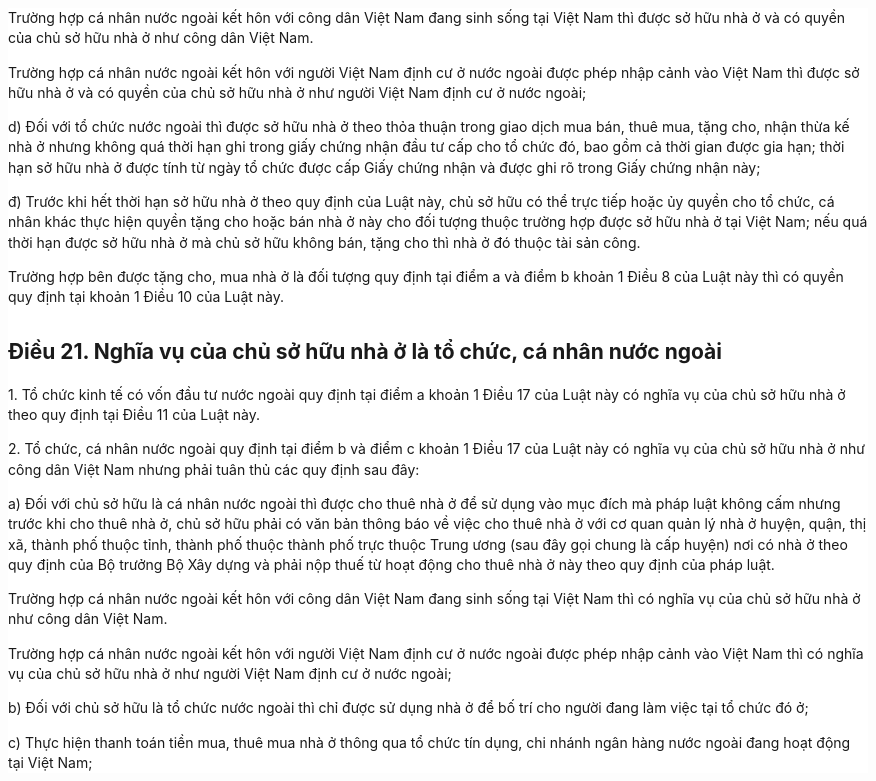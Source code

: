 Trường hợp cá nhân nước ngoài kết hôn với công dân Việt Nam đang sinh sống tại
Việt Nam thì được sở hữu nhà ở và có quyền của chủ sở hữu nhà ở như công dân
Việt Nam.

Trường hợp cá nhân nước ngoài kết hôn với người Việt Nam định cư ở nước ngoài
được phép nhập cảnh vào Việt Nam thì được sở hữu nhà ở và có quyền của chủ sở
hữu nhà ở như người Việt Nam định cư ở nước ngoài;

d) Đối với tổ chức nước ngoài thì được sở hữu nhà ở theo thỏa thuận trong giao
dịch mua bán, thuê mua, tặng cho, nhận thừa kế nhà ở nhưng không quá thời hạn
ghi trong giấy chứng nhận đầu tư cấp cho tổ chức đó, bao gồm cả thời gian được
gia hạn; thời hạn sở hữu nhà ở được tính từ ngày tổ chức được cấp Giấy chứng
nhận và được ghi rõ trong Giấy chứng nhận này;

đ) Trước khi hết thời hạn sở hữu nhà ở theo quy định của Luật này, chủ sở hữu
có thể trực tiếp hoặc ủy quyền cho tổ chức, cá nhân khác thực hiện quyền tặng
cho hoặc bán nhà ở này cho đối tượng thuộc trường hợp được sở hữu nhà ở tại
Việt Nam; nếu quá thời hạn được sở hữu nhà ở mà chủ sở hữu không bán, tặng cho
thì nhà ở đó thuộc tài sản công.

Trường hợp bên được tặng cho, mua nhà ở là đối tượng quy định tại điểm a và
điểm b khoản 1 Điều 8 của Luật này thì có quyền quy định tại khoản 1 Điều 10
của Luật này.

## Điều 21. Nghĩa vụ của chủ sở hữu nhà ở là tổ chức, cá nhân nước ngoài

1\. Tổ chức kinh tế có vốn đầu tư nước ngoài quy định tại điểm a khoản 1 Điều
17 của Luật này có nghĩa vụ của chủ sở hữu nhà ở theo quy định tại Điều 11 của
Luật này.

2\. Tổ chức, cá nhân nước ngoài quy định tại điểm b và điểm c khoản 1 Điều 17
của Luật này có nghĩa vụ của chủ sở hữu nhà ở như công dân Việt Nam nhưng phải
tuân thủ các quy định sau đây:

a) Đối với chủ sở hữu là cá nhân nước ngoài thì được cho thuê nhà ở để sử dụng
vào mục đích mà pháp luật không cấm nhưng trước khi cho thuê nhà ở, chủ sở hữu
phải có văn bản thông báo về việc cho thuê nhà ở với cơ quan quản lý nhà ở
huyện, quận, thị xã, thành phố thuộc tỉnh, thành phố thuộc thành phố trực
thuộc Trung ương (sau đây gọi chung là cấp huyện) nơi có nhà ở theo quy định
của Bộ trưởng Bộ Xây dựng và phải nộp thuế từ hoạt động cho thuê nhà ở này
theo quy định của pháp luật.

Trường hợp cá nhân nước ngoài kết hôn với công dân Việt Nam đang sinh sống tại
Việt Nam thì có nghĩa vụ của chủ sở hữu nhà ở như công dân Việt Nam.

Trường hợp cá nhân nước ngoài kết hôn với người Việt Nam định cư ở nước ngoài
được phép nhập cảnh vào Việt Nam thì có nghĩa vụ của chủ sở hữu nhà ở như
người Việt Nam định cư ở nước ngoài;

b) Đối với chủ sở hữu là tổ chức nước ngoài thì chỉ được sử dụng nhà ở để bố
trí cho người đang làm việc tại tổ chức đó ở;

c) Thực hiện thanh toán tiền mua, thuê mua nhà ở thông qua tổ chức tín dụng,
chi nhánh ngân hàng nước ngoài đang hoạt động tại Việt Nam;
